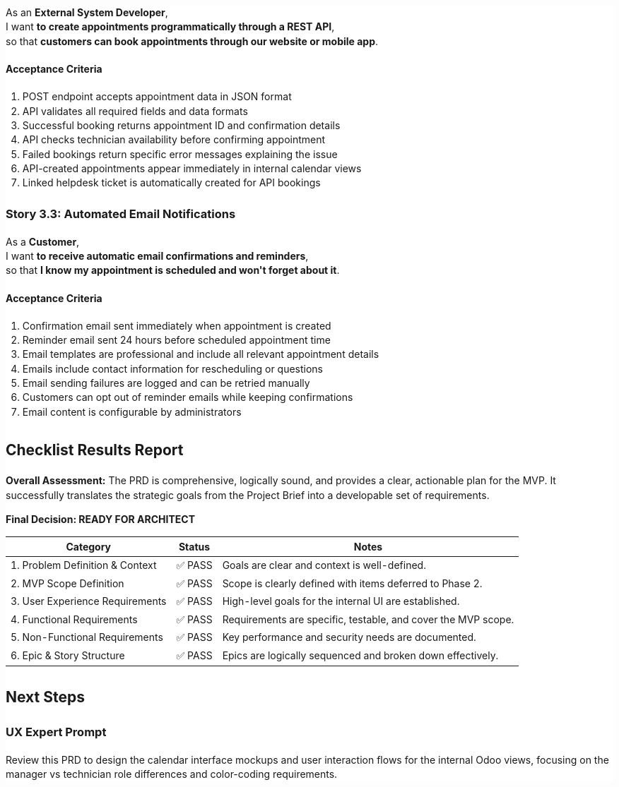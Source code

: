 As an **External System Developer**,  
I want **to create appointments programmatically through a REST API**,  
so that **customers can book appointments through our website or mobile app**.

#### Acceptance Criteria
1. POST endpoint accepts appointment data in JSON format
2. API validates all required fields and data formats
3. Successful booking returns appointment ID and confirmation details
4. API checks technician availability before confirming appointment
5. Failed bookings return specific error messages explaining the issue
6. API-created appointments appear immediately in internal calendar views
7. Linked helpdesk ticket is automatically created for API bookings

### Story 3.3: Automated Email Notifications

As a **Customer**,  
I want **to receive automatic email confirmations and reminders**,  
so that **I know my appointment is scheduled and won't forget about it**.

#### Acceptance Criteria
1. Confirmation email sent immediately when appointment is created
2. Reminder email sent 24 hours before scheduled appointment time
3. Email templates are professional and include all relevant appointment details
4. Emails include contact information for rescheduling or questions
5. Email sending failures are logged and can be retried manually
6. Customers can opt out of reminder emails while keeping confirmations
7. Email content is configurable by administrators

## Checklist Results Report

**Overall Assessment:** The PRD is comprehensive, logically sound, and provides a clear, actionable plan for the MVP. It successfully translates the strategic goals from the Project Brief into a developable set of requirements.

**Final Decision: READY FOR ARCHITECT**

| Category | Status | Notes |
|----------|--------|--------|
| 1. Problem Definition & Context | ✅ PASS | Goals are clear and context is well-defined. |
| 2. MVP Scope Definition | ✅ PASS | Scope is clearly defined with items deferred to Phase 2. |
| 3. User Experience Requirements | ✅ PASS | High-level goals for the internal UI are established. |
| 4. Functional Requirements | ✅ PASS | Requirements are specific, testable, and cover the MVP scope. |
| 5. Non-Functional Requirements | ✅ PASS | Key performance and security needs are documented. |
| 6. Epic & Story Structure | ✅ PASS | Epics are logically sequenced and broken down effectively. |

## Next Steps

### UX Expert Prompt
Review this PRD to design the calendar interface mockups and user interaction flows for the internal Odoo views, focusing on the manager vs technician role differences and color-coding requirements.
